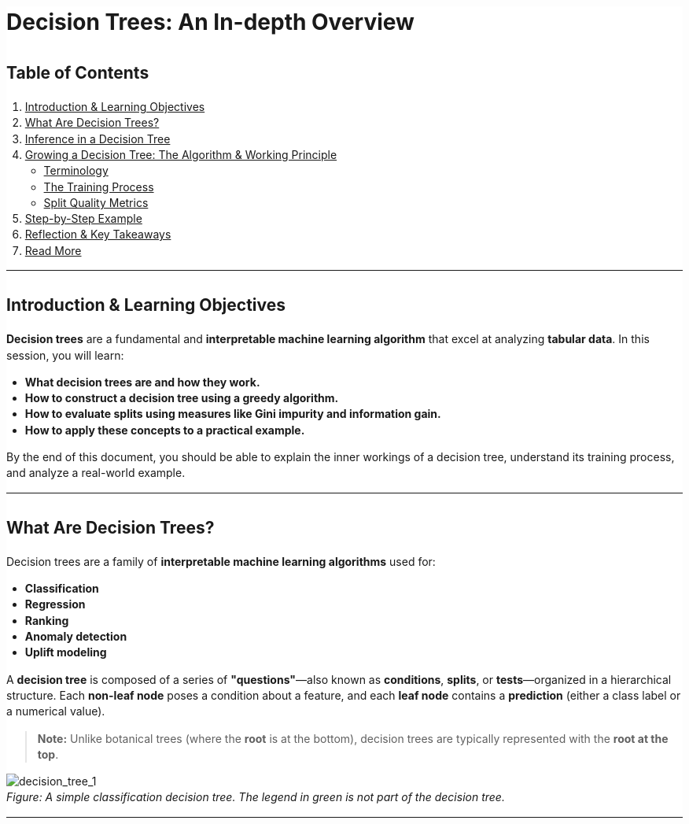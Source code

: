 # **Decision Trees: An In-depth Overview**

## **Table of Contents**
1. [Introduction & Learning Objectives](#introduction--learning-objectives)
2. [What Are Decision Trees?](#what-are-decision-trees)
3. [Inference in a Decision Tree](#inference-in-a-decision-tree)
4. [Growing a Decision Tree: The Algorithm & Working Principle](#growing-a-decision-tree-the-algorithm--working-principle)
    - [Terminology](#terminology)
    - [The Training Process](#the-training-process)
    - [Split Quality Metrics](#split-quality-metrics)
5. [Step-by-Step Example](#example-applying-the-splitter-on-the-coffee-dataset)
6. [Reflection & Key Takeaways](#reflection--key-takeaways)
7. [Read More](#read-more)

---

## **Introduction & Learning Objectives**

**Decision trees** are a fundamental and **interpretable machine learning algorithm** that excel at analyzing **tabular data**. In this session, you will learn:

- **What decision trees are and how they work.**
- **How to construct a decision tree using a greedy algorithm.**
- **How to evaluate splits using measures like Gini impurity and information gain.**
- **How to apply these concepts to a practical example.**

By the end of this document, you should be able to explain the inner workings of a decision tree, understand its training process, and analyze a real-world example.

---

## **What Are Decision Trees?**

Decision trees are a family of **interpretable machine learning algorithms** used for:

- **Classification**
- **Regression**
- **Ranking**
- **Anomaly detection**
- **Uplift modeling**

A **decision tree** is composed of a series of **"questions"**—also known as **conditions**, **splits**, or **tests**—organized in a hierarchical structure. Each **non-leaf node** poses a condition about a feature, and each **leaf node** contains a **prediction** (either a class label or a numerical value).

> **Note:** Unlike botanical trees (where the **root** is at the bottom), decision trees are typically represented with the **root at the top**.

![decision_tree_1](https://developers.google.com/static/machine-learning/decision-forests/images/DecisionTree.png)  
*Figure: A simple classification decision tree. The legend in green is not part of the decision tree.*

---